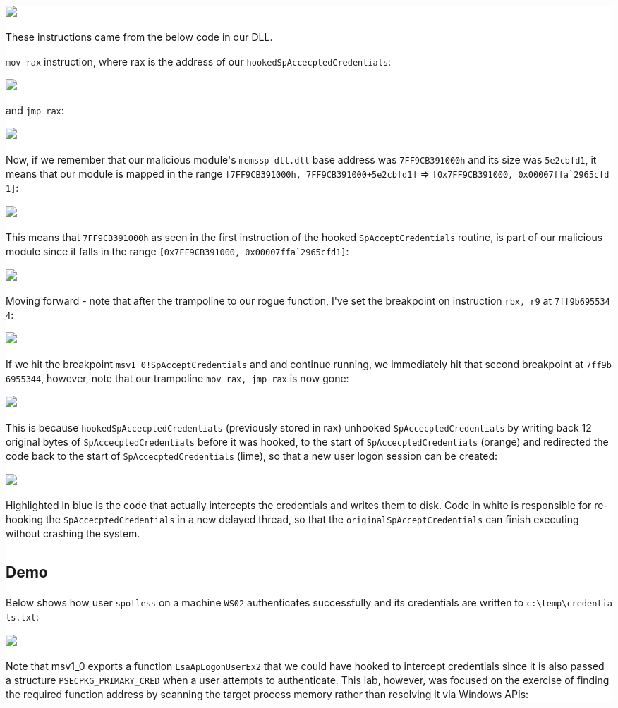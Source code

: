 ![](../../.gitbook/assets/image%20%28249%29.png)

These instructions came from the below code in our DLL.

`mov rax` instruction, where rax is the address of our `hookedSpAccecptedCredentials`:

![](../../.gitbook/assets/image%20%28523%29.png)

and `jmp rax`:

![](../../.gitbook/assets/image%20%28161%29.png)

Now, if we remember that our malicious module's `memssp-dll.dll` base address was `7FF9CB391000h` and its size was `5e2cbfd1`, it means that our module is mapped in the range `[7FF9CB391000h, 7FF9CB391000+5e2cbfd1]` =&gt; ``[0x7FF9CB391000, 0x00007ffa`2965cfd1]``:

![](../../.gitbook/assets/image%20%28151%29.png)

This means that `7FF9CB391000h` as seen in the first instruction of the hooked `SpAcceptCredentials` routine, is part of our malicious module since it falls in the range ``[0x7FF9CB391000, 0x00007ffa`2965cfd1]``:

![](../../.gitbook/assets/image%20%28149%29.png)

Moving forward - note that after the trampoline to our rogue function, I've set the breakpoint on instruction `rbx, r9` at `7ff9b6955344`:

![](../../.gitbook/assets/image%20%28247%29.png)

If we hit the breakpoint `msv1_0!SpAcceptCredentials` and and continue running, we immediately hit that second breakpoint at `7ff9b6955344`, however, note that our trampoline `mov rax, jmp rax` is now gone:

![](../../.gitbook/assets/msv1_0-spacceptcredentials-unhooking.gif)

This is because `hookedSpAccecptedCredentials` \(previously stored in rax\) unhooked `SpAccecptedCredentials` by writing back 12 original bytes of `SpAccecptedCredentials` before it was hooked, to the start of `SpAccecptedCredentials` \(orange\) and redirected the code back to the start of `SpAccecptedCredentials` \(lime\), so that a new user logon session can be created:

![](../../.gitbook/assets/image%20%2859%29.png)

Highlighted in blue is the code that actually intercepts the credentials and writes them to disk. Code in white is responsible for re-hooking the `SpAccecptedCredentials` in a new delayed thread, so that the `originalSpAcceptCredentials` can finish executing without crashing the system.

## Demo

Below shows how user `spotless` on a machine `WS02` authenticates successfully and its credentials are written to `c:\temp\credentials.txt`:

![](../../.gitbook/assets/msv1_0-spacceptcredentials.gif)

Note that msv1\_0 exports a function `LsaApLogonUserEx2` that we could have hooked to intercept credentials since it is also passed a structure `PSECPKG_PRIMARY_CRED` when a user attempts to authenticate. This lab, however, was focused on the exercise of finding the required function address by scanning the target process memory rather than resolving it via Windows APIs:
